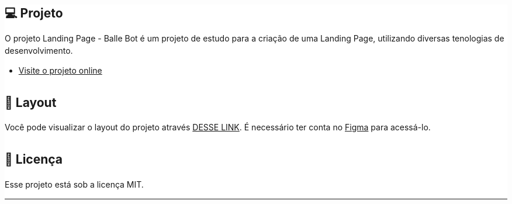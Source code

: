 ## 💻 Projeto

O projeto Landing Page - Balle Bot é um projeto de estudo para a criação de uma Landing Page, utilizando diversas tenologias de desenvolvimento.

- [Visite o projeto online](https://stefanobrener.github.io/balle-bot/)

## 🔖 Layout

Você pode visualizar o layout do projeto através [DESSE LINK](<https://www.figma.com/file/sGyrkD4V11Mqiw6s2RGfiJ/BalleBot---Landing-Page-(Community)?node-id=2%3A2&t=TciQYcwWgJxI0TU7-1>). É necessário ter conta no [Figma](https://figma.com) para acessá-lo.

## :memo: Licença

Esse projeto está sob a licença MIT.

---
